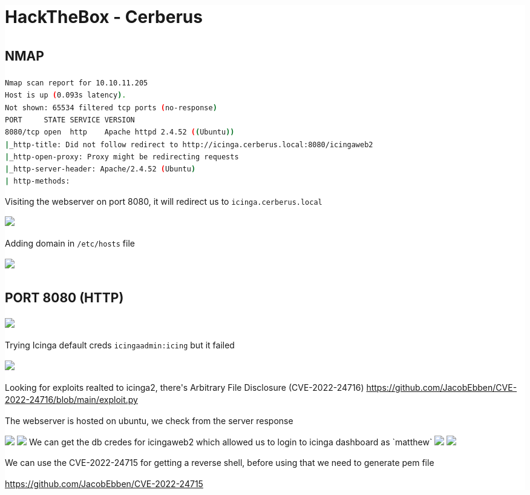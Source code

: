 
# HackTheBox - Cerberus

## NMAP

```bash
Nmap scan report for 10.10.11.205
Host is up (0.093s latency).
Not shown: 65534 filtered tcp ports (no-response)
PORT     STATE SERVICE VERSION
8080/tcp open  http    Apache httpd 2.4.52 ((Ubuntu))
|_http-title: Did not follow redirect to http://icinga.cerberus.local:8080/icingaweb2
|_http-open-proxy: Proxy might be redirecting requests
|_http-server-header: Apache/2.4.52 (Ubuntu)
| http-methods: 
```

Visiting the webserver on port 8080, it will redirect us to `icinga.cerberus.local`

<img src="https://i.imgur.com/JQmCtfj.png"/>

Adding domain in `/etc/hosts` file

<img src="https://i.imgur.com/xDcPSkJ.png"/>

## PORT 8080 (HTTP)


<img src="https://i.imgur.com/4benXut.png"/>

Trying Icinga default creds `icingaadmin:icing` but it failed

<img src="https://i.imgur.com/E3Zw8C2.png"/>

Looking for exploits realted to icinga2, there's Arbitrary File Disclosure (CVE-2022-24716)
https://github.com/JacobEbben/CVE-2022-24716/blob/main/exploit.py

The webserver is hosted on ubuntu, we check from the server response

<img src="https://i.imgur.com/Pe82pnD.png"/>

<img src="https://i.imgur.com/T2TuezS.png"/>
We can get the db credes for icingaweb2 which allowed us to login to icinga dashboard as `matthew`

<img src="https://i.imgur.com/L6rgJEz.png"/>

<img src="https://i.imgur.com/p8cUern.png"/>

We can use the CVE-2022-24715 for getting a reverse shell, before using that we need to generate pem file

https://github.com/JacobEbben/CVE-2022-24715
